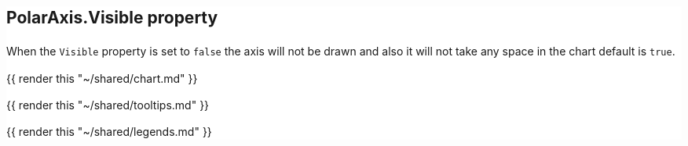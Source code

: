 ## PolarAxis.Visible property

When the `Visible` property is set to `false` the axis will not be drawn and also it will not take any space in the chart
default is `true`.

{{ render this "~/shared/chart.md" }}

{{ render this "~/shared/tooltips.md" }}

{{ render this "~/shared/legends.md" }}
